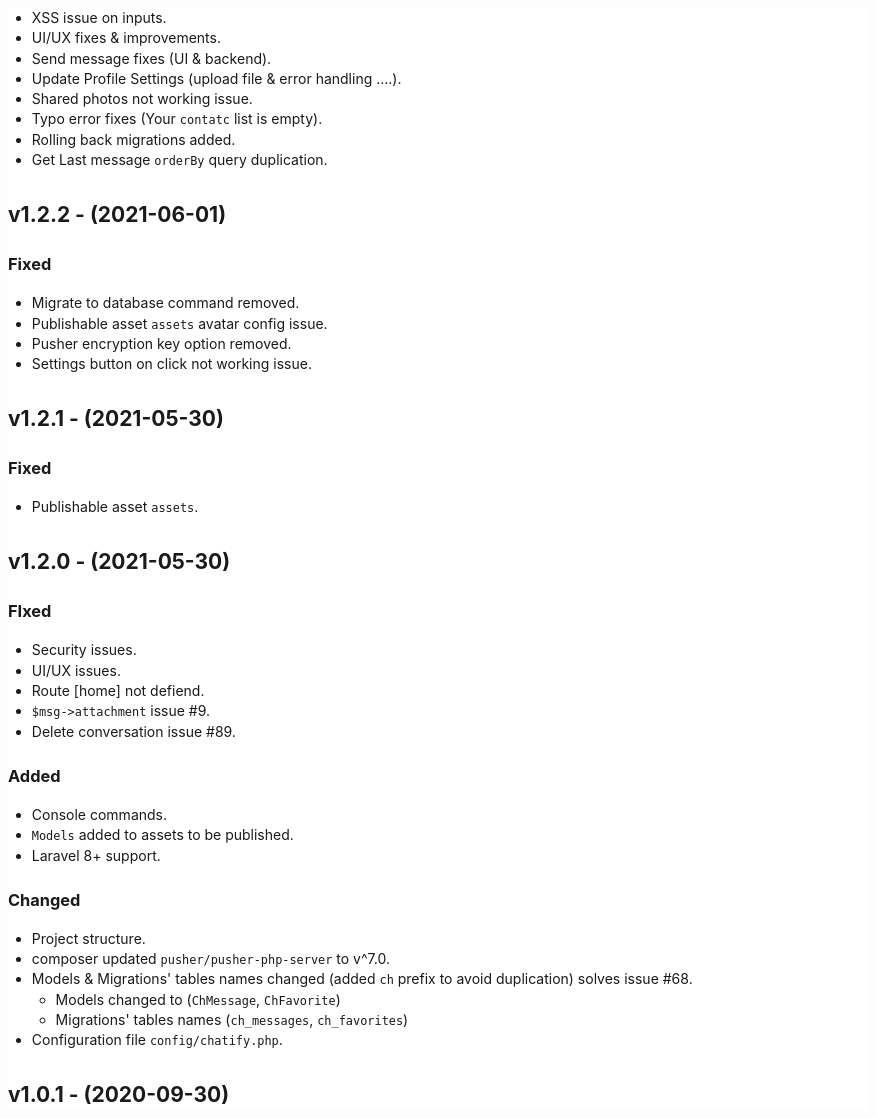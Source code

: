 - XSS issue on inputs.
- UI/UX fixes & improvements.
- Send message fixes (UI & backend).
- Update Profile Settings (upload file & error handling ….).
- Shared photos not working issue.
- Typo error fixes (Your `contatc` list is empty).
- Rolling back migrations added.
- Get Last message `orderBy` query duplication.

## v1.2.2 - (2021-06-01)

### Fixed

- Migrate to database command removed.
- Publishable asset `assets` avatar config issue.
- Pusher encryption key option removed.
- Settings button on click not working issue.

## v1.2.1 - (2021-05-30)

### Fixed

- Publishable asset `assets`.

## v1.2.0 - (2021-05-30)

### FIxed

- Security issues.
- UI/UX issues.
- Route [home] not defiend.
- `$msg->attachment` issue #9.
- Delete conversation issue #89.

### Added

- Console commands.
- `Models` added to assets to be published.
- Laravel 8+ support.

### Changed

- Project structure.
- composer updated `pusher/pusher-php-server` to v^7.0.
- Models & Migrations' tables names changed (added `ch` prefix to avoid duplication) solves issue #68.
  - Models changed to (`ChMessage`, `ChFavorite`)
  - Migrations' tables names (`ch_messages`, `ch_favorites`)
- Configuration file `config/chatify.php`.

## v1.0.1 - (2020-09-30)
